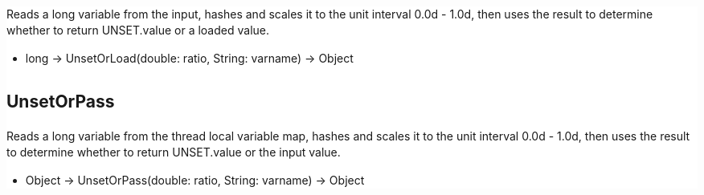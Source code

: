 Reads a long variable from the input, hashes and scales it to the unit interval 0.0d - 1.0d, then uses the result to determine whether to return UNSET.value or a loaded value.

- long -> UnsetOrLoad(double: ratio, String: varname) -> Object

## UnsetOrPass

Reads a long variable from the thread local variable map, hashes and scales it to the unit interval 0.0d - 1.0d, then uses the result to determine whether to return UNSET.value or the input value.

- Object -> UnsetOrPass(double: ratio, String: varname) -> Object

